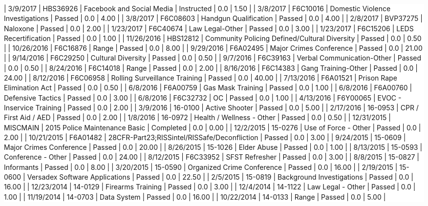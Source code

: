 | 3/9/2017 | HBS36926 | Facebook and Social Media | Instructed | 0.0 | 1.50 |
| 3/8/2017 | F6C10016 | Domestic Violence Investigations | Passed | 0.0 | 4.00 |
| 3/8/2017 | F6C08603 | Handgun Qualification | Passed | 0.0 | 4.00 |
| 2/8/2017 | BVP37275 | Naloxone | Passed | 0.0 | 2.00 |
| 1/23/2017 | F6C40674 | Law  Legal-Other | Passed | 0.0 | 3.00 |
| 1/23/2017 | F6C15206 | LEDS Recertification | Passed | 0.0 | 1.00 |
| 11/26/2016 | HBS12812 | Community Policing Defined/Cultural Diversity | Passed | 0.0 | 0.50 |
| 10/26/2016 | F6C16876 | Range | Passed | 0.0 | 8.00 |
| 9/29/2016 | F6A02495 | Major Crimes Conference | Passed | 0.0 | 21.00 |
| 9/14/2016 | F6C29250 | Cultural Diversity | Passed | 0.0 | 0.50 |
| 9/7/2016 | F6C39163 | Verbal Communication-Other | Passed | 0.0 | 0.50 |
| 8/24/2016 | F6C14018 | Range | Passed | 0.0 | 2.00 |
| 8/16/2016 | F6C14383 | Gang Training-Other | Passed | 0.0 | 24.00 |
| 8/12/2016 | F6C06958 | Rolling Surveillance Training | Passed | 0.0 | 40.00 |
| 7/13/2016 | F6A01521 | Prison Rape Elimination Act | Passed | 0.0 | 0.50 |
| 6/8/2016 | F6A00759 | Gas Mask Training | Passed | 0.0 | 1.00 |
| 6/8/2016 | F6A00760 | Defensive Tactics | Passed | 0.0 | 3.00 |
| 6/8/2016 | F6C32732 | OC | Passed | 0.0 | 1.00 |
| 4/13/2016 | F6Y00065 | EVOC - Inservice Training | Passed | 0.0 | 2.00 |
| 3/9/2016 | 16-0100 | Active Shooter | Passed | 0.0 | 5.00 |
| 2/17/2016 | 16-0953 | CPR / First Aid / AED | Passed | 0.0 | 2.00 |
| 1/8/2016 | 16-0972 | Health / Wellness - Other | Passed | 0.0 | 0.50 |
| 12/31/2015 | MISCMAIN | 2015 Police Maintenance Basic | Completed | 0.0 | 0.00 |
| 12/2/2015 | 15-0276 | Use of Force - Other | Passed | 0.0 | 2.00 |
| 10/21/2015 | F6A01482 | 28CFR-Part23;RISSintel/RISSafe/Deconfliction | Passed | 0.0 | 3.00 |
| 9/24/2015 | 15-0609 | Major Crimes Conference | Passed | 0.0 | 20.00 |
| 8/26/2015 | 15-1026 | Elder Abuse | Passed | 0.0 | 1.00 |
| 8/13/2015 | 15-0593 | Conference - Other | Passed | 0.0 | 24.00 |
| 8/12/2015 | F6C33952 | SFST Refresher | Passed | 0.0 | 3.00 |
| 8/8/2015 | 15-0827 | Informants | Passed | 0.0 | 8.00 |
| 3/20/2015 | 15-0590 | Organized Crime Conference | Passed | 0.0 | 16.00 |
| 2/19/2015 | 15-0600 | Versadex Software Applications | Passed | 0.0 | 22.50 |
| 2/5/2015 | 15-0819 | Background Investigations | Passed | 0.0 | 16.00 |
| 12/23/2014 | 14-0129 | Firearms Training | Passed | 0.0 | 3.00 |
| 12/4/2014 | 14-1122 | Law  Legal - Other | Passed | 0.0 | 1.00 |
| 11/19/2014 | 14-0703 | Data System | Passed | 0.0 | 16.00 |
| 10/22/2014 | 14-0133 | Range | Passed | 0.0 | 5.00 |